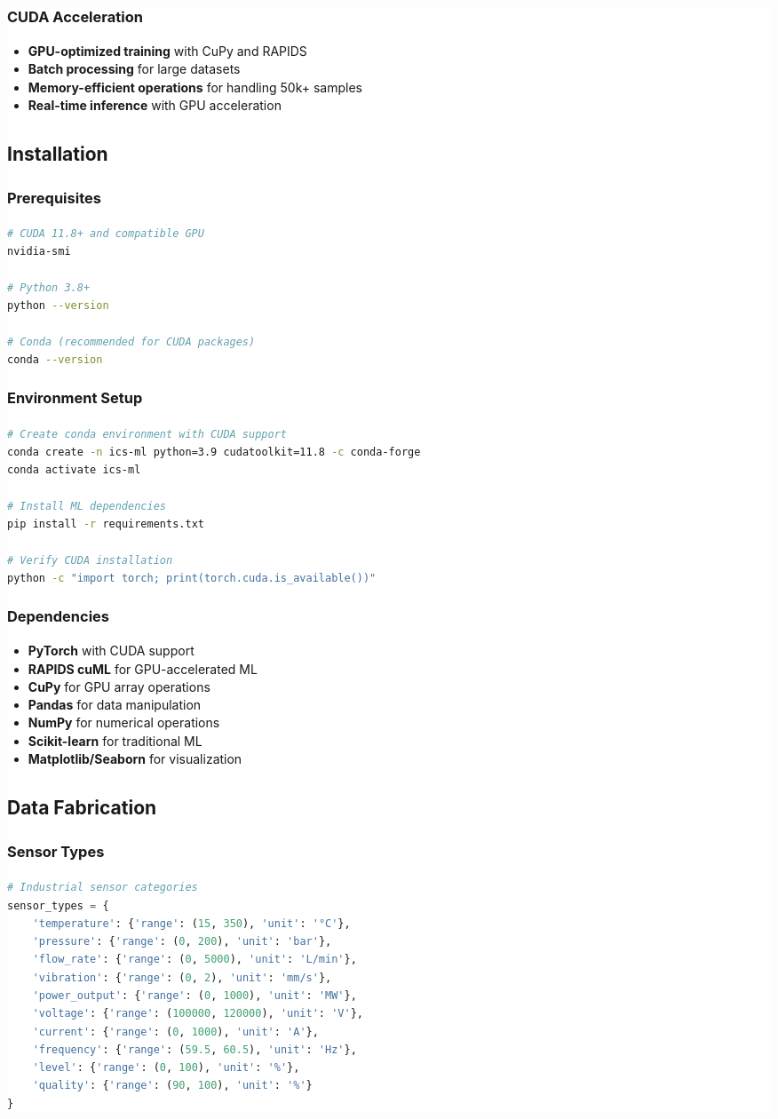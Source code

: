 ### CUDA Acceleration
- **GPU-optimized training** with CuPy and RAPIDS
- **Batch processing** for large datasets
- **Memory-efficient operations** for handling 50k+ samples
- **Real-time inference** with GPU acceleration

## Installation

### Prerequisites
```bash
# CUDA 11.8+ and compatible GPU
nvidia-smi

# Python 3.8+
python --version

# Conda (recommended for CUDA packages)
conda --version
```

### Environment Setup
```bash
# Create conda environment with CUDA support
conda create -n ics-ml python=3.9 cudatoolkit=11.8 -c conda-forge
conda activate ics-ml

# Install ML dependencies
pip install -r requirements.txt

# Verify CUDA installation
python -c "import torch; print(torch.cuda.is_available())"
```

### Dependencies
- **PyTorch** with CUDA support
- **RAPIDS cuML** for GPU-accelerated ML
- **CuPy** for GPU array operations
- **Pandas** for data manipulation
- **NumPy** for numerical operations
- **Scikit-learn** for traditional ML
- **Matplotlib/Seaborn** for visualization

## Data Fabrication

### Sensor Types
```python
# Industrial sensor categories
sensor_types = {
    'temperature': {'range': (15, 350), 'unit': '°C'},
    'pressure': {'range': (0, 200), 'unit': 'bar'},
    'flow_rate': {'range': (0, 5000), 'unit': 'L/min'},
    'vibration': {'range': (0, 2), 'unit': 'mm/s'},
    'power_output': {'range': (0, 1000), 'unit': 'MW'},
    'voltage': {'range': (100000, 120000), 'unit': 'V'},
    'current': {'range': (0, 1000), 'unit': 'A'},
    'frequency': {'range': (59.5, 60.5), 'unit': 'Hz'},
    'level': {'range': (0, 100), 'unit': '%'},
    'quality': {'range': (90, 100), 'unit': '%'}
}
```
